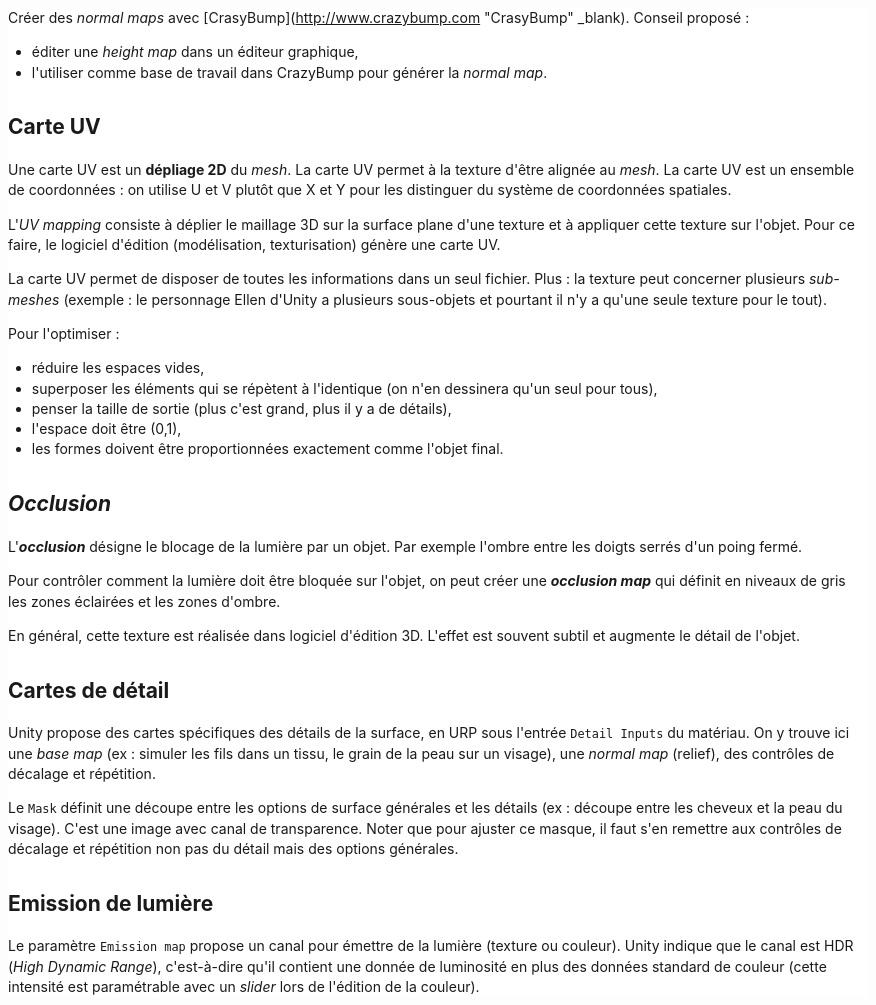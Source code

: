 Créer des *normal maps* avec [CrasyBump](http://www.crazybump.com "CrasyBump" _blank). Conseil proposé : 
- éditer une *height map* dans un éditeur graphique,
- l'utiliser comme base de travail dans CrazyBump pour générer la *normal map*.

## Carte UV

Une carte UV est un **dépliage 2D** du *mesh*. La carte UV permet à la texture d'être alignée au *mesh*. La carte UV est un ensemble de coordonnées : on utilise U et V plutôt que X et Y pour les distinguer du système de coordonnées spatiales.

L'*UV mapping* consiste à déplier le maillage 3D sur la surface plane d'une texture et à appliquer cette texture sur l'objet. Pour ce faire, le logiciel d'édition (modélisation, texturisation) génère une carte UV.

La carte UV permet de disposer de toutes les informations dans un seul fichier. Plus : la texture peut concerner plusieurs *sub-meshes* (exemple : le personnage Ellen d'Unity a plusieurs sous-objets et pourtant il n'y a qu'une seule texture pour le tout).

Pour l'optimiser : 
- réduire les espaces vides,
- superposer les éléments qui se répètent à l'identique (on n'en dessinera qu'un seul pour tous),
- penser la taille de sortie (plus c'est grand, plus il y a de détails),
- l'espace doit être (0,1),
- les formes doivent être proportionnées exactement comme l'objet final.

## *Occlusion*

L'***occlusion*** désigne le blocage de la lumière par un objet. Par exemple l'ombre entre les doigts serrés d'un poing fermé.  

Pour contrôler comment la lumière doit être bloquée sur l'objet, on peut créer une ***occlusion map*** qui définit en niveaux de gris les zones éclairées et les zones d'ombre.

En général, cette texture est réalisée dans logiciel d'édition 3D. L'effet est souvent subtil et augmente le détail de l'objet.

## Cartes de détail

Unity propose des cartes spécifiques des détails de la surface, en URP sous l'entrée `Detail Inputs` du matériau. On y trouve ici une *base map* (ex : simuler les fils dans un tissu, le grain de la peau sur un visage), une *normal map* (relief), des contrôles de décalage et répétition. 

Le `Mask` définit une découpe entre les options de surface générales et les détails (ex : découpe entre les cheveux et la peau du visage). C'est une image avec canal de transparence. Noter que pour ajuster ce masque, il faut s'en remettre aux contrôles de décalage et répétition non pas du détail mais des options générales.

## Emission de lumière

Le paramètre `Emission map` propose un canal pour émettre de la lumière (texture ou couleur). Unity indique que le canal est HDR (*High Dynamic Range*), c'est-à-dire qu'il contient une donnée de luminosité en plus des données standard de couleur (cette intensité est paramétrable avec un *slider* lors de l'édition de la couleur).
